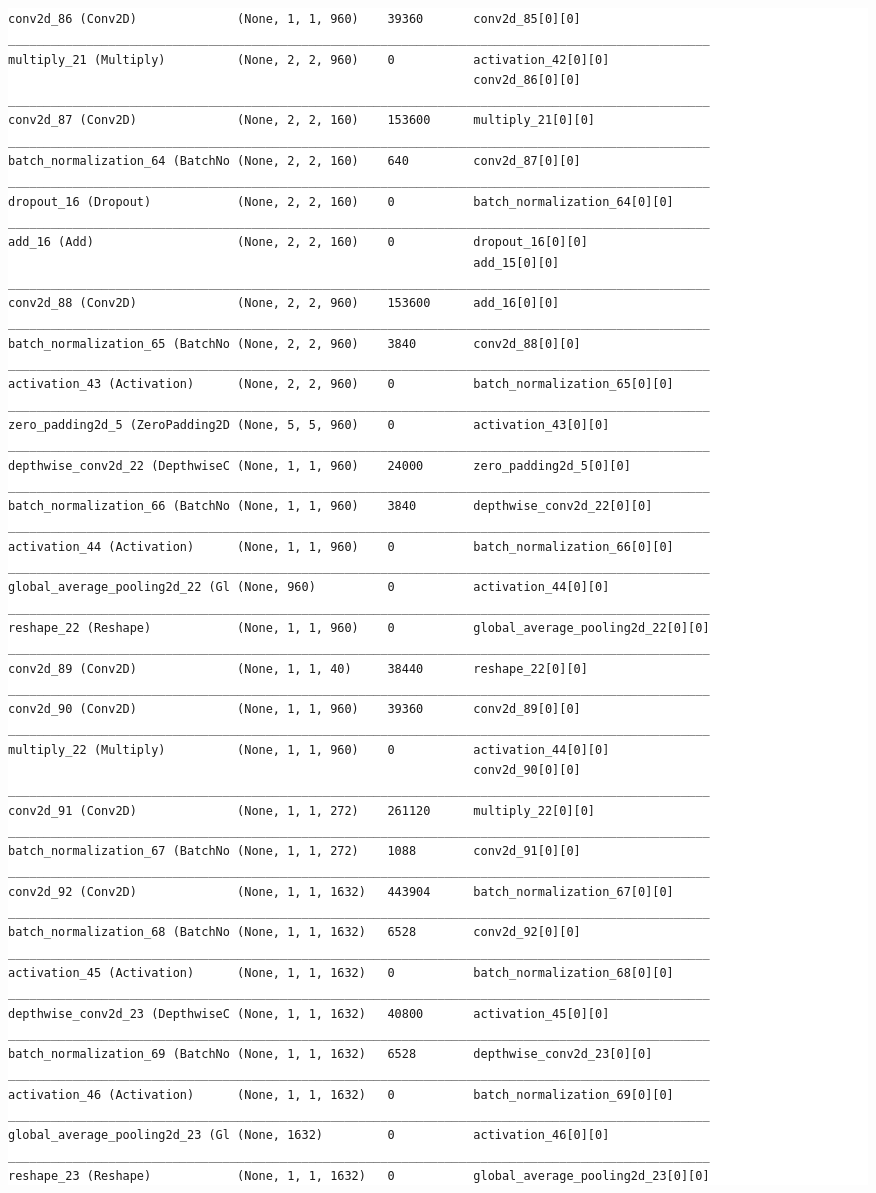     conv2d_86 (Conv2D)              (None, 1, 1, 960)    39360       conv2d_85[0][0]                  
    __________________________________________________________________________________________________
    multiply_21 (Multiply)          (None, 2, 2, 960)    0           activation_42[0][0]              
                                                                     conv2d_86[0][0]                  
    __________________________________________________________________________________________________
    conv2d_87 (Conv2D)              (None, 2, 2, 160)    153600      multiply_21[0][0]                
    __________________________________________________________________________________________________
    batch_normalization_64 (BatchNo (None, 2, 2, 160)    640         conv2d_87[0][0]                  
    __________________________________________________________________________________________________
    dropout_16 (Dropout)            (None, 2, 2, 160)    0           batch_normalization_64[0][0]     
    __________________________________________________________________________________________________
    add_16 (Add)                    (None, 2, 2, 160)    0           dropout_16[0][0]                 
                                                                     add_15[0][0]                     
    __________________________________________________________________________________________________
    conv2d_88 (Conv2D)              (None, 2, 2, 960)    153600      add_16[0][0]                     
    __________________________________________________________________________________________________
    batch_normalization_65 (BatchNo (None, 2, 2, 960)    3840        conv2d_88[0][0]                  
    __________________________________________________________________________________________________
    activation_43 (Activation)      (None, 2, 2, 960)    0           batch_normalization_65[0][0]     
    __________________________________________________________________________________________________
    zero_padding2d_5 (ZeroPadding2D (None, 5, 5, 960)    0           activation_43[0][0]              
    __________________________________________________________________________________________________
    depthwise_conv2d_22 (DepthwiseC (None, 1, 1, 960)    24000       zero_padding2d_5[0][0]           
    __________________________________________________________________________________________________
    batch_normalization_66 (BatchNo (None, 1, 1, 960)    3840        depthwise_conv2d_22[0][0]        
    __________________________________________________________________________________________________
    activation_44 (Activation)      (None, 1, 1, 960)    0           batch_normalization_66[0][0]     
    __________________________________________________________________________________________________
    global_average_pooling2d_22 (Gl (None, 960)          0           activation_44[0][0]              
    __________________________________________________________________________________________________
    reshape_22 (Reshape)            (None, 1, 1, 960)    0           global_average_pooling2d_22[0][0]
    __________________________________________________________________________________________________
    conv2d_89 (Conv2D)              (None, 1, 1, 40)     38440       reshape_22[0][0]                 
    __________________________________________________________________________________________________
    conv2d_90 (Conv2D)              (None, 1, 1, 960)    39360       conv2d_89[0][0]                  
    __________________________________________________________________________________________________
    multiply_22 (Multiply)          (None, 1, 1, 960)    0           activation_44[0][0]              
                                                                     conv2d_90[0][0]                  
    __________________________________________________________________________________________________
    conv2d_91 (Conv2D)              (None, 1, 1, 272)    261120      multiply_22[0][0]                
    __________________________________________________________________________________________________
    batch_normalization_67 (BatchNo (None, 1, 1, 272)    1088        conv2d_91[0][0]                  
    __________________________________________________________________________________________________
    conv2d_92 (Conv2D)              (None, 1, 1, 1632)   443904      batch_normalization_67[0][0]     
    __________________________________________________________________________________________________
    batch_normalization_68 (BatchNo (None, 1, 1, 1632)   6528        conv2d_92[0][0]                  
    __________________________________________________________________________________________________
    activation_45 (Activation)      (None, 1, 1, 1632)   0           batch_normalization_68[0][0]     
    __________________________________________________________________________________________________
    depthwise_conv2d_23 (DepthwiseC (None, 1, 1, 1632)   40800       activation_45[0][0]              
    __________________________________________________________________________________________________
    batch_normalization_69 (BatchNo (None, 1, 1, 1632)   6528        depthwise_conv2d_23[0][0]        
    __________________________________________________________________________________________________
    activation_46 (Activation)      (None, 1, 1, 1632)   0           batch_normalization_69[0][0]     
    __________________________________________________________________________________________________
    global_average_pooling2d_23 (Gl (None, 1632)         0           activation_46[0][0]              
    __________________________________________________________________________________________________
    reshape_23 (Reshape)            (None, 1, 1, 1632)   0           global_average_pooling2d_23[0][0]
